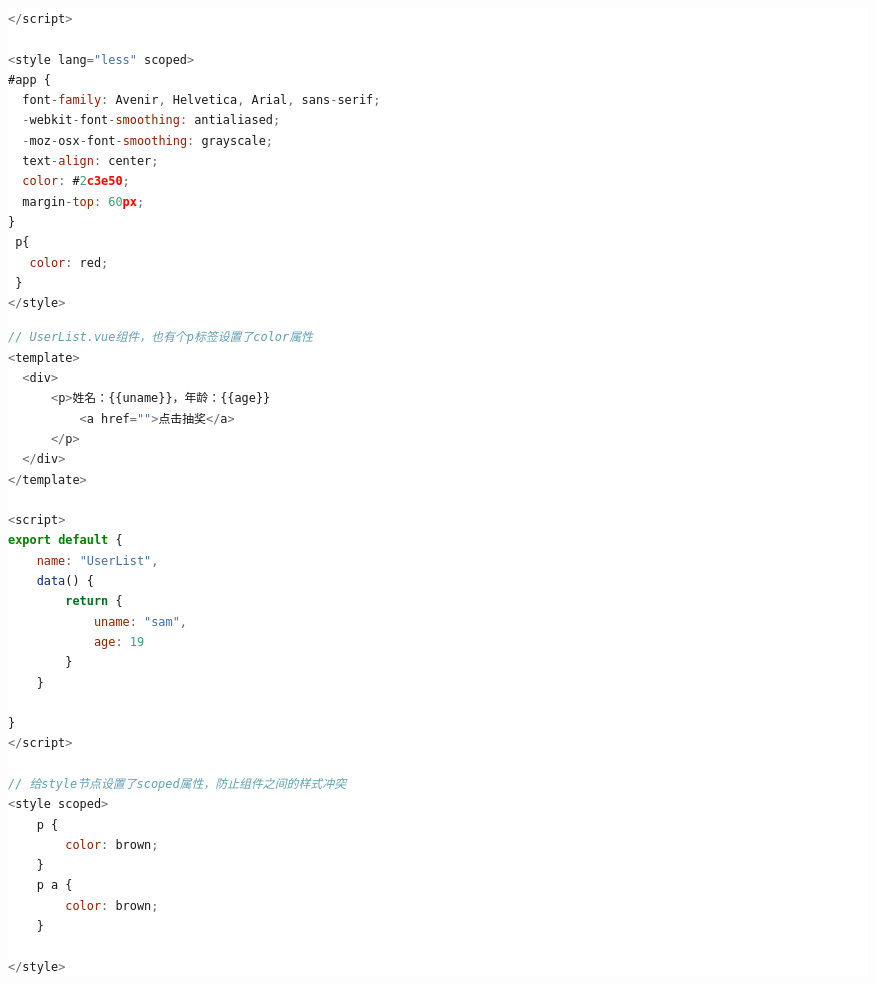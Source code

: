 ```javascript
</script>

<style lang="less" scoped>
#app {
  font-family: Avenir, Helvetica, Arial, sans-serif;
  -webkit-font-smoothing: antialiased;
  -moz-osx-font-smoothing: grayscale;
  text-align: center;
  color: #2c3e50;
  margin-top: 60px;
}
 p{
   color: red;
 }
</style>
```

```javascript
// UserList.vue组件，也有个p标签设置了color属性
<template>
  <div>
      <p>姓名：{{uname}}，年龄：{{age}}
          <a href="">点击抽奖</a>
      </p>
  </div>
</template>

<script>
export default {
    name: "UserList",
    data() {
        return {
            uname: "sam",
            age: 19
        }
    }

}
</script>

// 给style节点设置了scoped属性，防止组件之间的样式冲突
<style scoped>
    p {
        color: brown;
    }
    p a {
        color: brown;
    }

</style>
```
